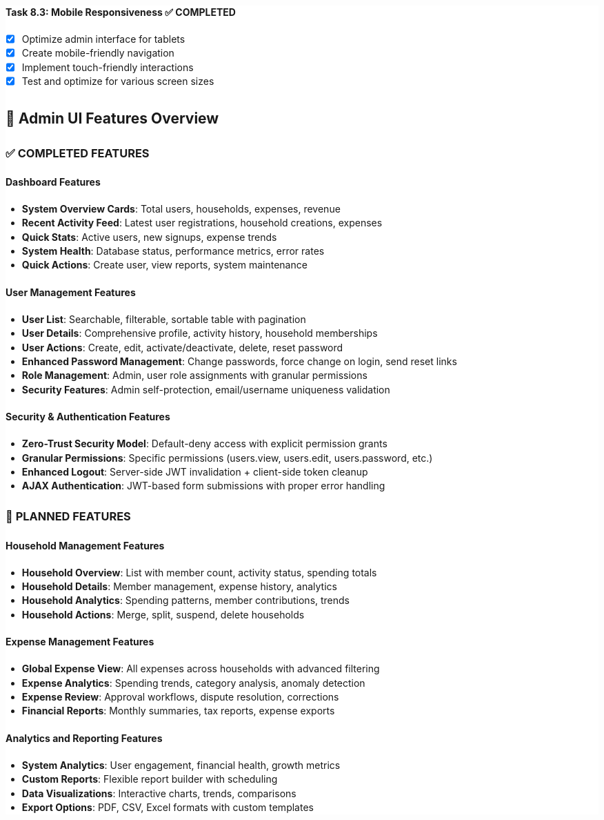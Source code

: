 #### Task 8.3: Mobile Responsiveness ✅ **COMPLETED**
- [x] Optimize admin interface for tablets
- [x] Create mobile-friendly navigation
- [x] Implement touch-friendly interactions
- [x] Test and optimize for various screen sizes

## 🎯 Admin UI Features Overview

### ✅ **COMPLETED FEATURES**

#### Dashboard Features
- **System Overview Cards**: Total users, households, expenses, revenue
- **Recent Activity Feed**: Latest user registrations, household creations, expenses
- **Quick Stats**: Active users, new signups, expense trends
- **System Health**: Database status, performance metrics, error rates
- **Quick Actions**: Create user, view reports, system maintenance

#### User Management Features
- **User List**: Searchable, filterable, sortable table with pagination
- **User Details**: Comprehensive profile, activity history, household memberships
- **User Actions**: Create, edit, activate/deactivate, delete, reset password
- **Enhanced Password Management**: Change passwords, force change on login, send reset links
- **Role Management**: Admin, user role assignments with granular permissions
- **Security Features**: Admin self-protection, email/username uniqueness validation

#### Security & Authentication Features
- **Zero-Trust Security Model**: Default-deny access with explicit permission grants
- **Granular Permissions**: Specific permissions (users.view, users.edit, users.password, etc.)
- **Enhanced Logout**: Server-side JWT invalidation + client-side token cleanup
- **AJAX Authentication**: JWT-based form submissions with proper error handling

### 🔄 **PLANNED FEATURES**

#### Household Management Features
- **Household Overview**: List with member count, activity status, spending totals
- **Household Details**: Member management, expense history, analytics
- **Household Analytics**: Spending patterns, member contributions, trends
- **Household Actions**: Merge, split, suspend, delete households

#### Expense Management Features
- **Global Expense View**: All expenses across households with advanced filtering
- **Expense Analytics**: Spending trends, category analysis, anomaly detection
- **Expense Review**: Approval workflows, dispute resolution, corrections
- **Financial Reports**: Monthly summaries, tax reports, expense exports

#### Analytics and Reporting Features
- **System Analytics**: User engagement, financial health, growth metrics
- **Custom Reports**: Flexible report builder with scheduling
- **Data Visualizations**: Interactive charts, trends, comparisons
- **Export Options**: PDF, CSV, Excel formats with custom templates
